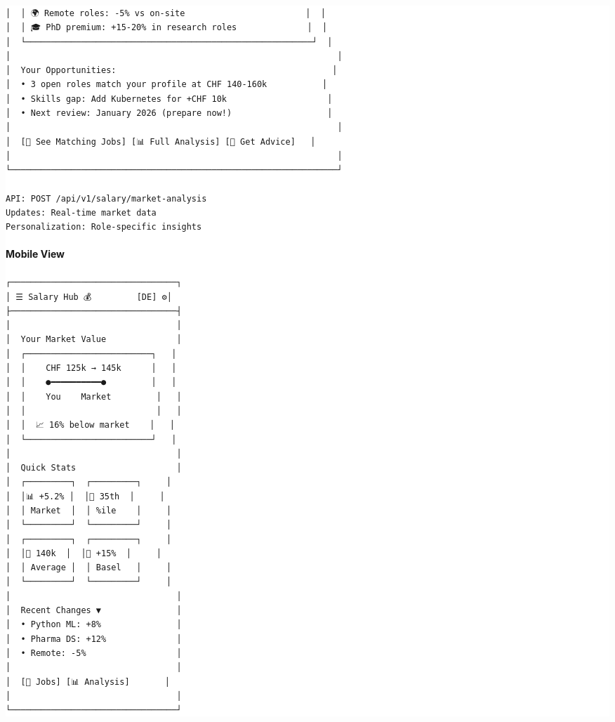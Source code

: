 ```
│  │ 🌍 Remote roles: -5% vs on-site                        │  │
│  │ 🎓 PhD premium: +15-20% in research roles              │  │
│  └─────────────────────────────────────────────────────────┘  │
│                                                                 │
│  Your Opportunities:                                           │
│  • 3 open roles match your profile at CHF 140-160k           │
│  • Skills gap: Add Kubernetes for +CHF 10k                    │
│  • Next review: January 2026 (prepare now!)                   │
│                                                                 │
│  [💼 See Matching Jobs] [📊 Full Analysis] [💬 Get Advice]   │
│                                                                 │
└─────────────────────────────────────────────────────────────────┘

API: POST /api/v1/salary/market-analysis
Updates: Real-time market data
Personalization: Role-specific insights
```

#### Mobile View
```
┌─────────────────────────────────┐
│ ☰ Salary Hub 💰         [DE] ⚙️│
├─────────────────────────────────┤
│                                 │
│  Your Market Value              │
│  ┌─────────────────────────┐   │
│  │    CHF 125k → 145k      │   │
│  │    ●━━━━━━━━━━●         │   │
│  │    You    Market         │   │
│  │                          │   │
│  │  📈 16% below market    │   │
│  └─────────────────────────┘   │
│                                 │
│  Quick Stats                    │
│  ┌─────────┐  ┌─────────┐     │
│  │📊 +5.2% │  │🎯 35th  │     │
│  │ Market  │  │ %ile    │     │
│  └─────────┘  └─────────┘     │
│  ┌─────────┐  ┌─────────┐     │
│  │🏢 140k  │  │📍 +15%  │     │
│  │ Average │  │ Basel   │     │
│  └─────────┘  └─────────┘     │
│                                 │
│  Recent Changes ▼               │
│  • Python ML: +8%               │
│  • Pharma DS: +12%              │
│  • Remote: -5%                  │
│                                 │
│  [💼 Jobs] [📊 Analysis]       │
│                                 │
└─────────────────────────────────┘
```
